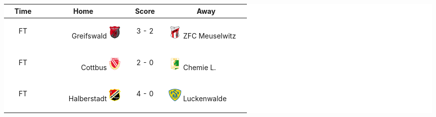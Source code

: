 <div align="center">

&emsp;Time&emsp; | &emsp;&emsp;&emsp;&emsp;Home&emsp;&emsp;&emsp;&emsp; | &emsp;Score&emsp; | &emsp;&emsp;&emsp;&emsp;Away&emsp;&emsp;&emsp;&emsp; |
| ------------ | ------------ | ------------ | ------------ |
| <p align="center">FT</p> | <p align="right">Greifswald <img src="/static/logos/Greifswalder FC.png" height="25px"></p> | <p align="center">3 - 2</p> | <p align="left"><img src="/static/logos/ZFC Meuselwitz.png" height="25px"> ZFC Meuselwitz</p> |
| <p align="center">FT</p> | <p align="right">Cottbus <img src="/static/logos/FC Energie Cottbus.png" height="25px"></p> | <p align="center">2 - 0</p> | <p align="left"><img src="/static/logos/BSG Chemie Leipzig.png" height="25px"> Chemie L.</p> |
| <p align="center">FT</p> | <p align="right">Halberstadt <img src="/static/logos/VfB Germania Halberstadt.png" height="25px"></p> | <p align="center">4 - 0</p> | <p align="left"><img src="/static/logos/FSV 63 Luckenwalde.png" height="25px"> Luckenwalde</p> |